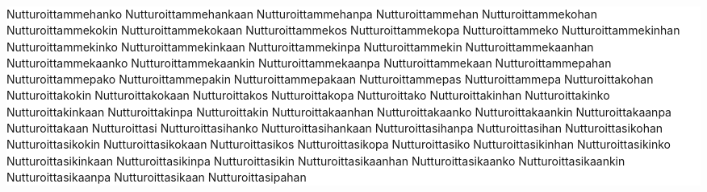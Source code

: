Nutturoittammehanko
Nutturoittammehankaan
Nutturoittammehanpa
Nutturoittammehan
Nutturoittammekohan
Nutturoittammekokin
Nutturoittammekokaan
Nutturoittammekos
Nutturoittammekopa
Nutturoittammeko
Nutturoittammekinhan
Nutturoittammekinko
Nutturoittammekinkaan
Nutturoittammekinpa
Nutturoittammekin
Nutturoittammekaanhan
Nutturoittammekaanko
Nutturoittammekaankin
Nutturoittammekaanpa
Nutturoittammekaan
Nutturoittammepahan
Nutturoittammepako
Nutturoittammepakin
Nutturoittammepakaan
Nutturoittammepas
Nutturoittammepa
Nutturoittakohan
Nutturoittakokin
Nutturoittakokaan
Nutturoittakos
Nutturoittakopa
Nutturoittako
Nutturoittakinhan
Nutturoittakinko
Nutturoittakinkaan
Nutturoittakinpa
Nutturoittakin
Nutturoittakaanhan
Nutturoittakaanko
Nutturoittakaankin
Nutturoittakaanpa
Nutturoittakaan
Nutturoittasi
Nutturoittasihanko
Nutturoittasihankaan
Nutturoittasihanpa
Nutturoittasihan
Nutturoittasikohan
Nutturoittasikokin
Nutturoittasikokaan
Nutturoittasikos
Nutturoittasikopa
Nutturoittasiko
Nutturoittasikinhan
Nutturoittasikinko
Nutturoittasikinkaan
Nutturoittasikinpa
Nutturoittasikin
Nutturoittasikaanhan
Nutturoittasikaanko
Nutturoittasikaankin
Nutturoittasikaanpa
Nutturoittasikaan
Nutturoittasipahan